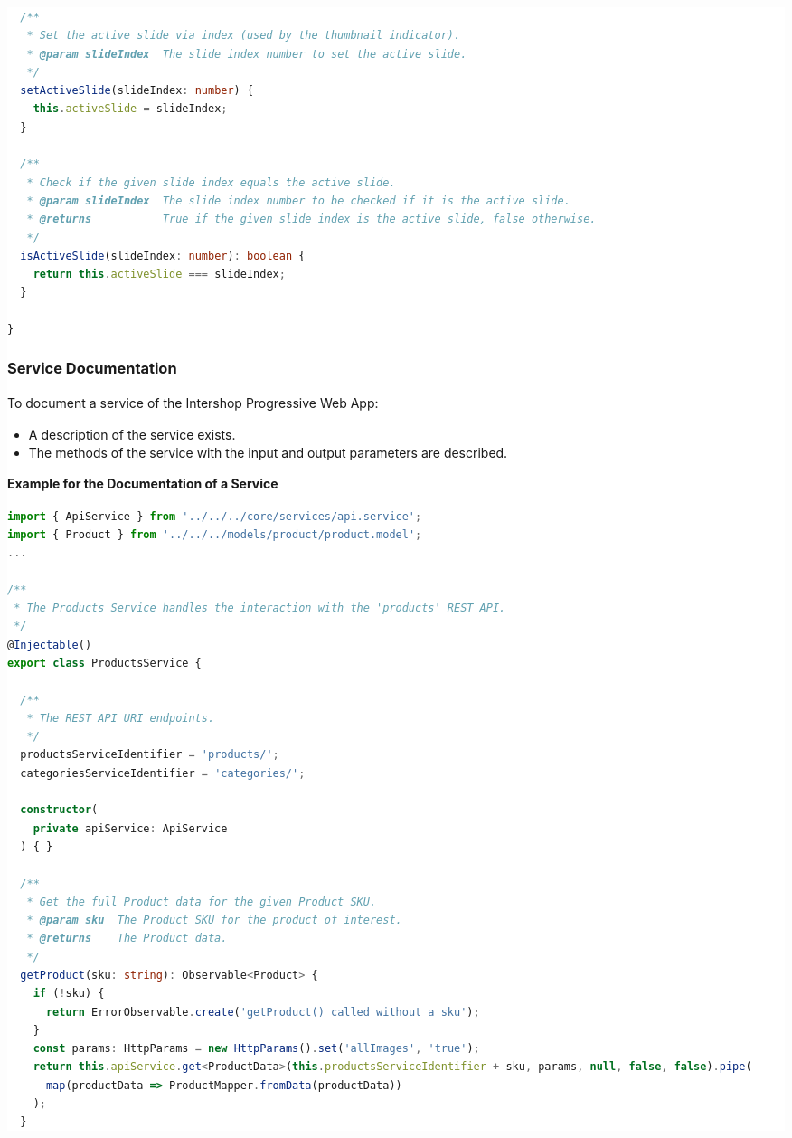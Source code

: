 ````typescript
  /**
   * Set the active slide via index (used by the thumbnail indicator).
   * @param slideIndex  The slide index number to set the active slide.
   */
  setActiveSlide(slideIndex: number) {
    this.activeSlide = slideIndex;
  }

  /**
   * Check if the given slide index equals the active slide.
   * @param slideIndex  The slide index number to be checked if it is the active slide.
   * @returns           True if the given slide index is the active slide, false otherwise.
   */
  isActiveSlide(slideIndex: number): boolean {
    return this.activeSlide === slideIndex;
  }

}
````

### Service Documentation

To document a service of the Intershop Progressive Web App:

* A description of the service exists.
* The methods of the service with the input and output parameters are described.  

**Example for the Documentation of a Service**

````typescript
import { ApiService } from '../../../core/services/api.service';
import { Product } from '../../../models/product/product.model';
...

/**
 * The Products Service handles the interaction with the 'products' REST API.
 */
@Injectable()
export class ProductsService {

  /**
   * The REST API URI endpoints.
   */
  productsServiceIdentifier = 'products/';
  categoriesServiceIdentifier = 'categories/';

  constructor(
    private apiService: ApiService
  ) { }

  /**
   * Get the full Product data for the given Product SKU.
   * @param sku  The Product SKU for the product of interest.
   * @returns    The Product data.
   */
  getProduct(sku: string): Observable<Product> {
    if (!sku) {
      return ErrorObservable.create('getProduct() called without a sku');
    }
    const params: HttpParams = new HttpParams().set('allImages', 'true');
    return this.apiService.get<ProductData>(this.productsServiceIdentifier + sku, params, null, false, false).pipe(
      map(productData => ProductMapper.fromData(productData))
    );
  }
````